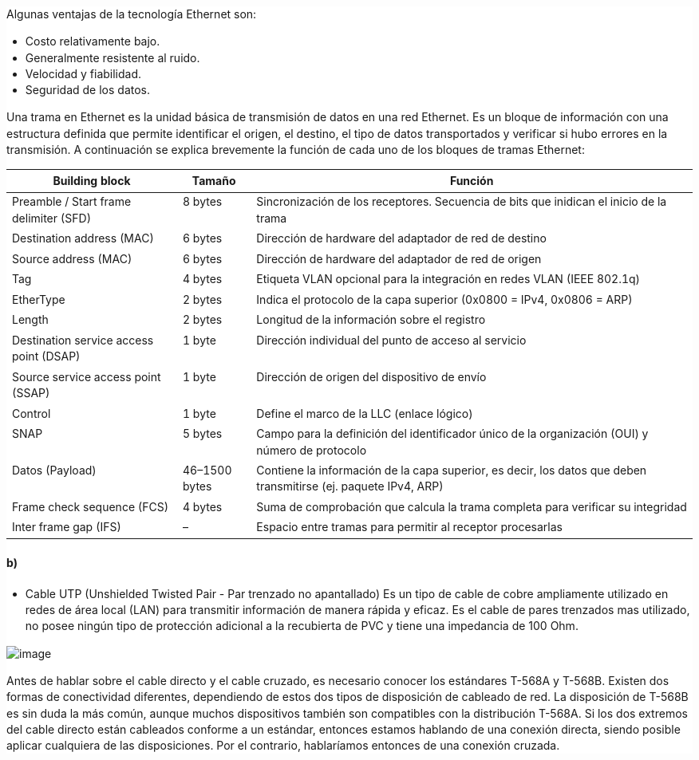 Algunas ventajas de la tecnología Ethernet son:

- Costo relativamente bajo.
- Generalmente resistente al ruido.
- Velocidad y fiabilidad.
- Seguridad de los datos.
 
Una trama en Ethernet es la unidad básica de transmisión de datos en una red Ethernet. Es un bloque de información con una estructura definida que permite identificar el origen, el destino, el tipo de datos transportados y verificar si hubo errores en la transmisión. A continuación se explica brevemente la función de cada uno de los bloques de tramas Ethernet:
  
| Building block                       | Tamaño                               | Función                                                                                       |
|--------------------------------------|--------------------------------------|-----------------------------------------------------------------------------------------------|
| Preamble / Start frame delimiter (SFD) | 8 bytes                              | Sincronización de los receptores. Secuencia de bits que inidican el inicio de la trama                        |
| Destination address (MAC)            | 6 bytes                              | Dirección de hardware del adaptador de red de destino                                         |
| Source address (MAC)                 | 6 bytes                              | Dirección de hardware del adaptador de red de origen                                          |
| Tag                                  | 4 bytes                              | Etiqueta VLAN opcional para la integración en redes VLAN (IEEE 802.1q)                        |
| EtherType                                 | 2 bytes                              | Indica el protocolo de la capa superior (0x0800 = IPv4, 0x0806 = ARP)                                            |
| Length                               | 2 bytes                              | Longitud de la información sobre el registro                                                  |
| Destination service access point (DSAP) | 1 byte                             | Dirección individual del punto de acceso al servicio                                          |
| Source service access point (SSAP)   | 1 byte                               | Dirección de origen del dispositivo de envío                                                  |
| Control                              | 1 byte                               | Define el marco de la LLC (enlace lógico)                                                     |
| SNAP                                 | 5 bytes                              | Campo para la definición del identificador único de la organización (OUI) y número de protocolo|
| Datos (Payload)                 | 46–1500 bytes  | Contiene la información de la capa superior, es decir, los datos que deben transmitirse (ej. paquete IPv4, ARP)     |
| Frame check sequence (FCS)           | 4 bytes                              | Suma de comprobación que calcula la trama completa para verificar su integridad                                           |
| Inter frame gap (IFS)                | –                                    | Espacio entre tramas para permitir al receptor procesarlas                                                              |

#### b)

- Cable UTP (Unshielded Twisted Pair - Par trenzado no apantallado)
Es un tipo de cable de cobre ampliamente utilizado en redes de área local (LAN) para transmitir información de manera rápida y eficaz. Es el cable de pares trenzados mas utilizado, no posee ningún tipo de protección adicional a la recubierta de PVC y tiene una impedancia de 100 Ohm.

<img width="542" height="193" alt="image" src="https://github.com/user-attachments/assets/f6b2df93-f258-4364-8d66-d78a247d5ef1" />

Antes de hablar sobre el cable directo y el cable cruzado, es necesario conocer los estándares T-568A y T-568B. Existen dos formas de conectividad diferentes, dependiendo de estos dos tipos de disposición de cableado de red.
La disposición de T-568B es sin duda la más común, aunque muchos dispositivos también son compatibles con la distribución T-568A. Si los dos extremos del cable directo están cableados conforme a un estándar, entonces estamos hablando de una conexión directa, siendo posible aplicar cualquiera de las disposiciones. Por el contrario, hablaríamos entonces de una conexión cruzada.
